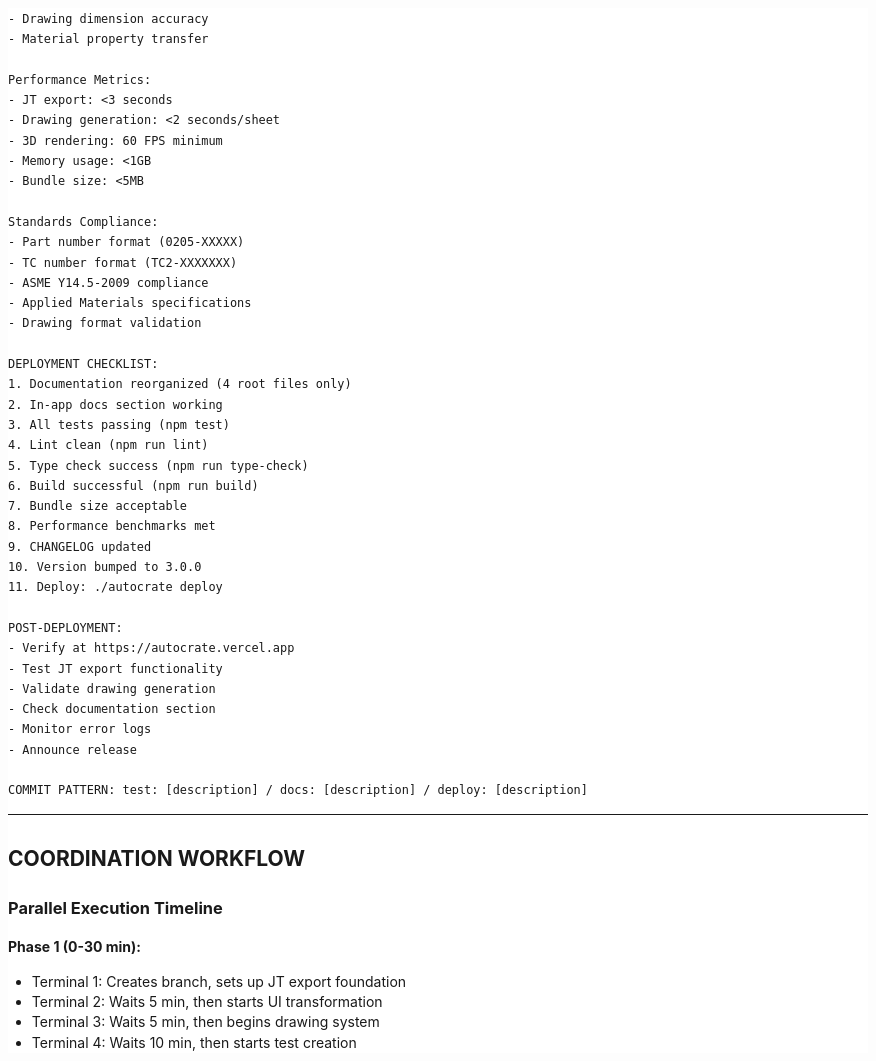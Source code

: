 ```
- Drawing dimension accuracy
- Material property transfer

Performance Metrics:
- JT export: <3 seconds
- Drawing generation: <2 seconds/sheet
- 3D rendering: 60 FPS minimum
- Memory usage: <1GB
- Bundle size: <5MB

Standards Compliance:
- Part number format (0205-XXXXX)
- TC number format (TC2-XXXXXXX)
- ASME Y14.5-2009 compliance
- Applied Materials specifications
- Drawing format validation

DEPLOYMENT CHECKLIST:
1. Documentation reorganized (4 root files only)
2. In-app docs section working
3. All tests passing (npm test)
4. Lint clean (npm run lint)
5. Type check success (npm run type-check)
6. Build successful (npm run build)
7. Bundle size acceptable
8. Performance benchmarks met
9. CHANGELOG updated
10. Version bumped to 3.0.0
11. Deploy: ./autocrate deploy

POST-DEPLOYMENT:
- Verify at https://autocrate.vercel.app
- Test JT export functionality
- Validate drawing generation
- Check documentation section
- Monitor error logs
- Announce release

COMMIT PATTERN: test: [description] / docs: [description] / deploy: [description]
```

---

## COORDINATION WORKFLOW

### Parallel Execution Timeline

**Phase 1 (0-30 min):**
- Terminal 1: Creates branch, sets up JT export foundation
- Terminal 2: Waits 5 min, then starts UI transformation
- Terminal 3: Waits 5 min, then begins drawing system
- Terminal 4: Waits 10 min, then starts test creation
